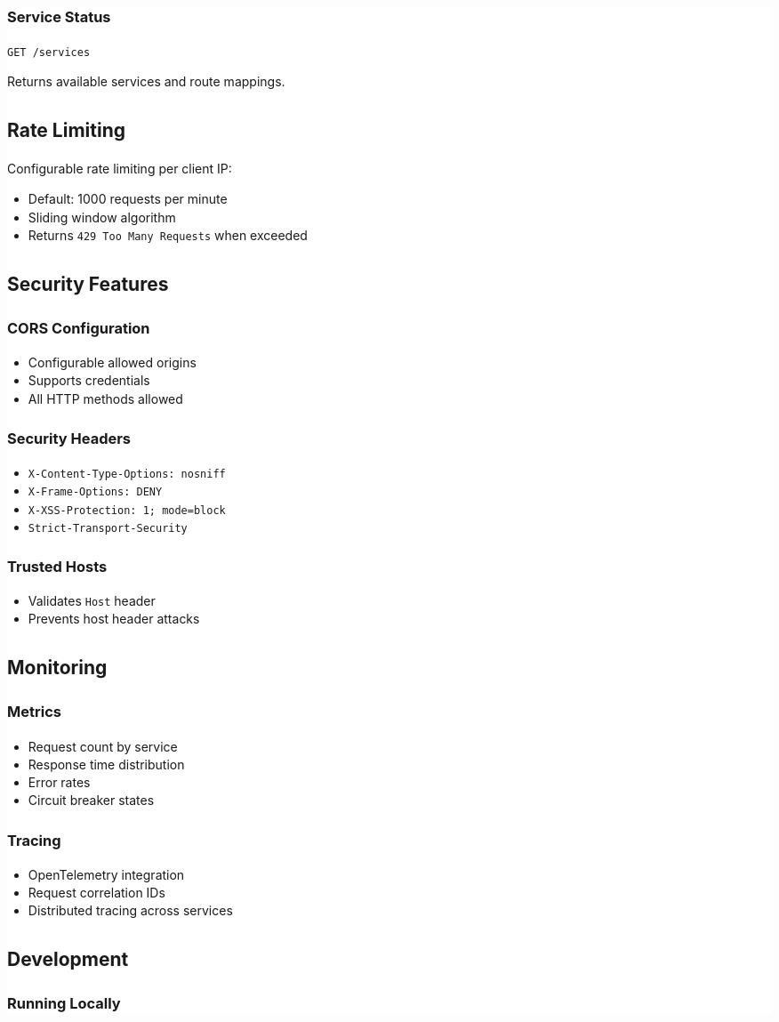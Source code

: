 ### Service Status

```bash
GET /services
```

Returns available services and route mappings.

## Rate Limiting

Configurable rate limiting per client IP:

- Default: 1000 requests per minute
- Sliding window algorithm
- Returns `429 Too Many Requests` when exceeded

## Security Features

### CORS Configuration
- Configurable allowed origins
- Supports credentials
- All HTTP methods allowed

### Security Headers
- `X-Content-Type-Options: nosniff`
- `X-Frame-Options: DENY`
- `X-XSS-Protection: 1; mode=block`
- `Strict-Transport-Security`

### Trusted Hosts
- Validates `Host` header
- Prevents host header attacks

## Monitoring

### Metrics
- Request count by service
- Response time distribution
- Error rates
- Circuit breaker states

### Tracing
- OpenTelemetry integration
- Request correlation IDs
- Distributed tracing across services

## Development

### Running Locally
